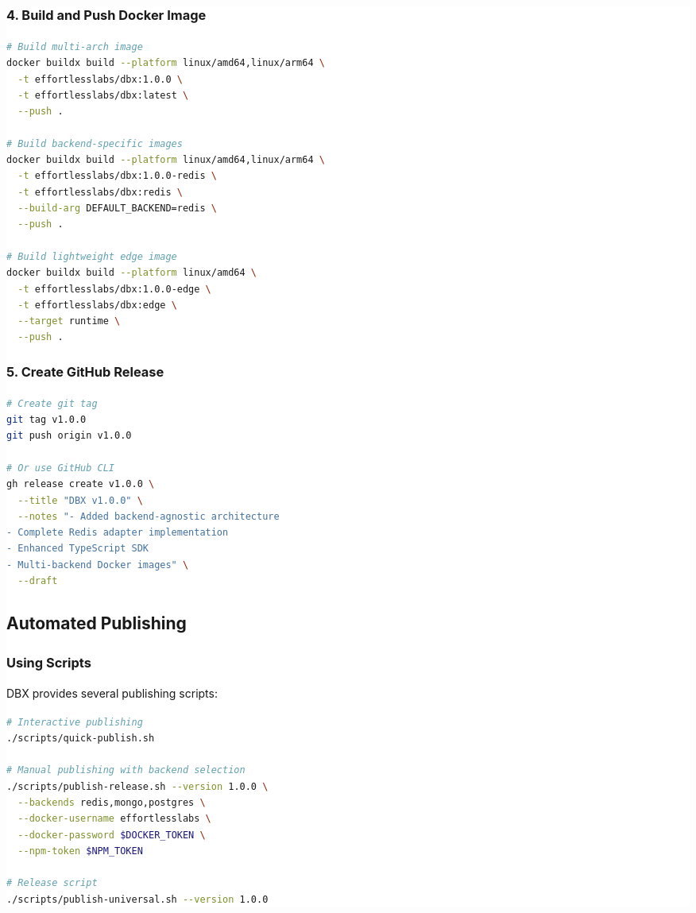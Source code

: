 ### 4. Build and Push Docker Image

```bash
# Build multi-arch image
docker buildx build --platform linux/amd64,linux/arm64 \
  -t effortlesslabs/dbx:1.0.0 \
  -t effortlesslabs/dbx:latest \
  --push .

# Build backend-specific images
docker buildx build --platform linux/amd64,linux/arm64 \
  -t effortlesslabs/dbx:1.0.0-redis \
  -t effortlesslabs/dbx:redis \
  --build-arg DEFAULT_BACKEND=redis \
  --push .

# Build lightweight edge image
docker buildx build --platform linux/amd64 \
  -t effortlesslabs/dbx:1.0.0-edge \
  -t effortlesslabs/dbx:edge \
  --target runtime \
  --push .
```

### 5. Create GitHub Release

```bash
# Create git tag
git tag v1.0.0
git push origin v1.0.0

# Or use GitHub CLI
gh release create v1.0.0 \
  --title "DBX v1.0.0" \
  --notes "- Added backend-agnostic architecture
- Complete Redis adapter implementation
- Enhanced TypeScript SDK
- Multi-backend Docker images" \
  --draft
```

## Automated Publishing

### Using Scripts

DBX provides several publishing scripts:

```bash
# Interactive publishing
./scripts/quick-publish.sh

# Manual publishing with backend selection
./scripts/publish-release.sh --version 1.0.0 \
  --backends redis,mongo,postgres \
  --docker-username effortlesslabs \
  --docker-password $DOCKER_TOKEN \
  --npm-token $NPM_TOKEN

# Release script
./scripts/publish-universal.sh --version 1.0.0
```
